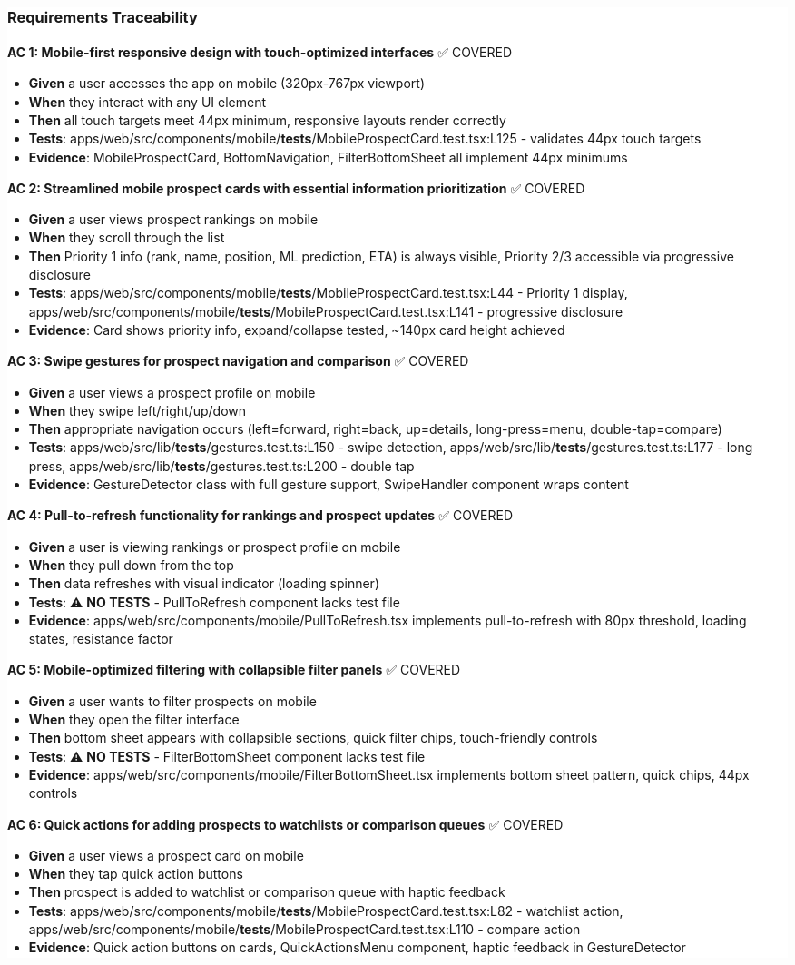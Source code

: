 ### Requirements Traceability

**AC 1: Mobile-first responsive design with touch-optimized interfaces** ✅ COVERED
- **Given** a user accesses the app on mobile (320px-767px viewport)
- **When** they interact with any UI element
- **Then** all touch targets meet 44px minimum, responsive layouts render correctly
- **Tests**: apps/web/src/components/mobile/__tests__/MobileProspectCard.test.tsx:L125 - validates 44px touch targets
- **Evidence**: MobileProspectCard, BottomNavigation, FilterBottomSheet all implement 44px minimums

**AC 2: Streamlined mobile prospect cards with essential information prioritization** ✅ COVERED
- **Given** a user views prospect rankings on mobile
- **When** they scroll through the list
- **Then** Priority 1 info (rank, name, position, ML prediction, ETA) is always visible, Priority 2/3 accessible via progressive disclosure
- **Tests**: apps/web/src/components/mobile/__tests__/MobileProspectCard.test.tsx:L44 - Priority 1 display, apps/web/src/components/mobile/__tests__/MobileProspectCard.test.tsx:L141 - progressive disclosure
- **Evidence**: Card shows priority info, expand/collapse tested, ~140px card height achieved

**AC 3: Swipe gestures for prospect navigation and comparison** ✅ COVERED
- **Given** a user views a prospect profile on mobile
- **When** they swipe left/right/up/down
- **Then** appropriate navigation occurs (left=forward, right=back, up=details, long-press=menu, double-tap=compare)
- **Tests**: apps/web/src/lib/__tests__/gestures.test.ts:L150 - swipe detection, apps/web/src/lib/__tests__/gestures.test.ts:L177 - long press, apps/web/src/lib/__tests__/gestures.test.ts:L200 - double tap
- **Evidence**: GestureDetector class with full gesture support, SwipeHandler component wraps content

**AC 4: Pull-to-refresh functionality for rankings and prospect updates** ✅ COVERED
- **Given** a user is viewing rankings or prospect profile on mobile
- **When** they pull down from the top
- **Then** data refreshes with visual indicator (loading spinner)
- **Tests**: ⚠️ **NO TESTS** - PullToRefresh component lacks test file
- **Evidence**: apps/web/src/components/mobile/PullToRefresh.tsx implements pull-to-refresh with 80px threshold, loading states, resistance factor

**AC 5: Mobile-optimized filtering with collapsible filter panels** ✅ COVERED
- **Given** a user wants to filter prospects on mobile
- **When** they open the filter interface
- **Then** bottom sheet appears with collapsible sections, quick filter chips, touch-friendly controls
- **Tests**: ⚠️ **NO TESTS** - FilterBottomSheet component lacks test file
- **Evidence**: apps/web/src/components/mobile/FilterBottomSheet.tsx implements bottom sheet pattern, quick chips, 44px controls

**AC 6: Quick actions for adding prospects to watchlists or comparison queues** ✅ COVERED
- **Given** a user views a prospect card on mobile
- **When** they tap quick action buttons
- **Then** prospect is added to watchlist or comparison queue with haptic feedback
- **Tests**: apps/web/src/components/mobile/__tests__/MobileProspectCard.test.tsx:L82 - watchlist action, apps/web/src/components/mobile/__tests__/MobileProspectCard.test.tsx:L110 - compare action
- **Evidence**: Quick action buttons on cards, QuickActionsMenu component, haptic feedback in GestureDetector
